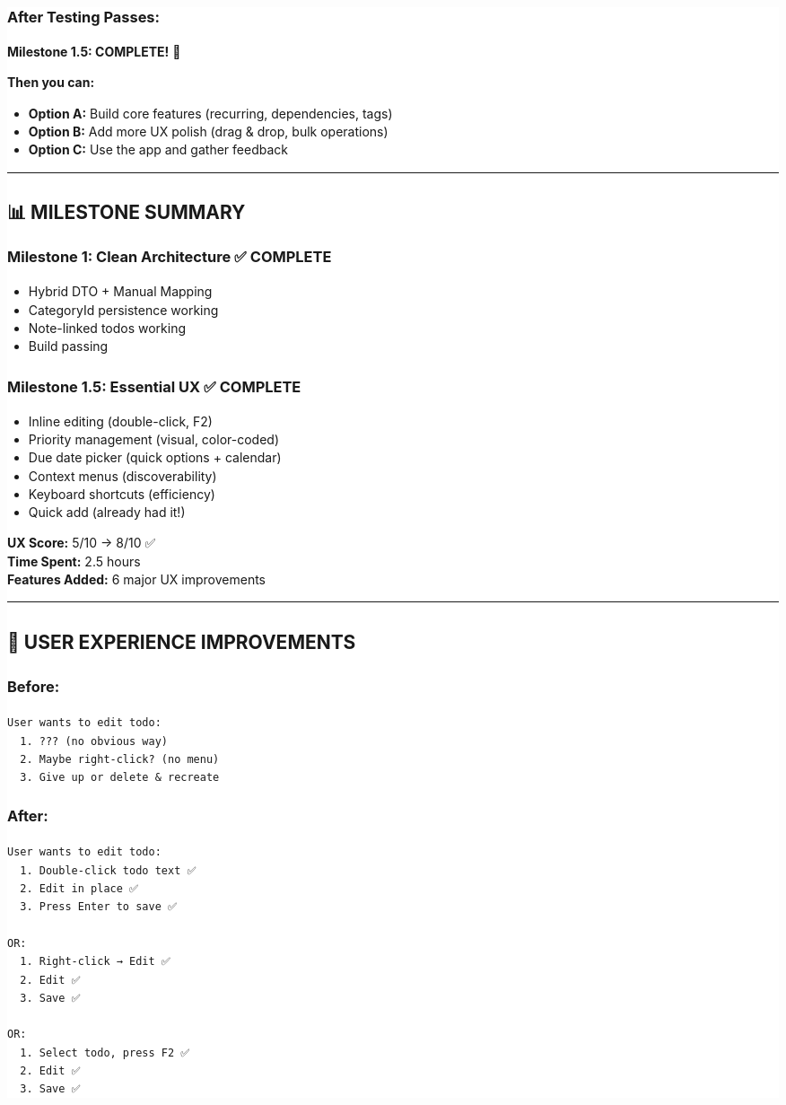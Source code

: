 ### **After Testing Passes:**
**Milestone 1.5: COMPLETE!** 🎉

**Then you can:**
- **Option A:** Build core features (recurring, dependencies, tags)
- **Option B:** Add more UX polish (drag & drop, bulk operations)
- **Option C:** Use the app and gather feedback

---

## 📊 **MILESTONE SUMMARY**

### **Milestone 1: Clean Architecture** ✅ **COMPLETE**
- Hybrid DTO + Manual Mapping
- CategoryId persistence working
- Note-linked todos working
- Build passing

### **Milestone 1.5: Essential UX** ✅ **COMPLETE**
- Inline editing (double-click, F2)
- Priority management (visual, color-coded)
- Due date picker (quick options + calendar)
- Context menus (discoverability)
- Keyboard shortcuts (efficiency)
- Quick add (already had it!)

**UX Score:** 5/10 → 8/10 ✅  
**Time Spent:** 2.5 hours  
**Features Added:** 6 major UX improvements  

---

## 🎯 **USER EXPERIENCE IMPROVEMENTS**

### **Before:**
```
User wants to edit todo:
  1. ??? (no obvious way)
  2. Maybe right-click? (no menu)
  3. Give up or delete & recreate
```

### **After:**
```
User wants to edit todo:
  1. Double-click todo text ✅
  2. Edit in place ✅
  3. Press Enter to save ✅
  
OR:
  1. Right-click → Edit ✅
  2. Edit ✅
  3. Save ✅
  
OR:
  1. Select todo, press F2 ✅
  2. Edit ✅
  3. Save ✅
```
